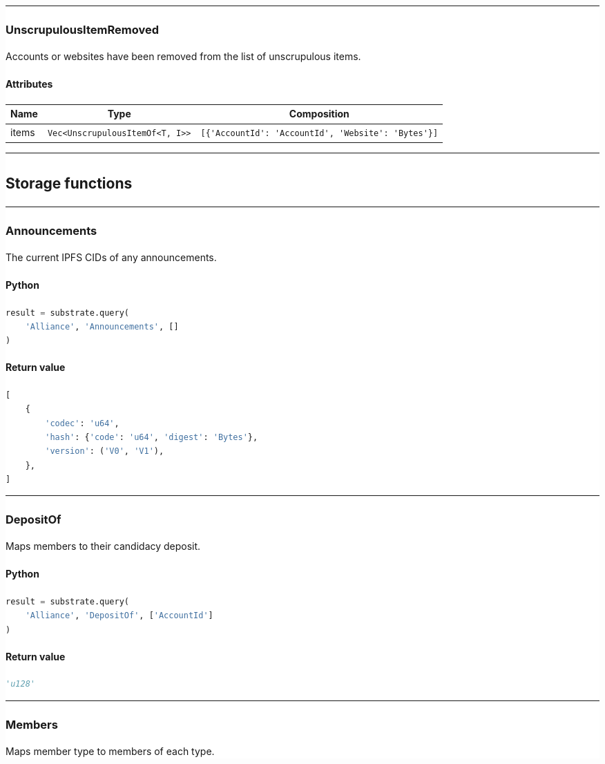 ---------
### UnscrupulousItemRemoved
Accounts or websites have been removed from the list of unscrupulous items.
#### Attributes
| Name | Type | Composition
| -------- | -------- | -------- |
| items | `Vec<UnscrupulousItemOf<T, I>>` | ```[{'AccountId': 'AccountId', 'Website': 'Bytes'}]```

---------
## Storage functions

---------
### Announcements
 The current IPFS CIDs of any announcements.

#### Python
```python
result = substrate.query(
    'Alliance', 'Announcements', []
)
```

#### Return value
```python
[
    {
        'codec': 'u64',
        'hash': {'code': 'u64', 'digest': 'Bytes'},
        'version': ('V0', 'V1'),
    },
]
```
---------
### DepositOf
 Maps members to their candidacy deposit.

#### Python
```python
result = substrate.query(
    'Alliance', 'DepositOf', ['AccountId']
)
```

#### Return value
```python
'u128'
```
---------
### Members
 Maps member type to members of each type.

